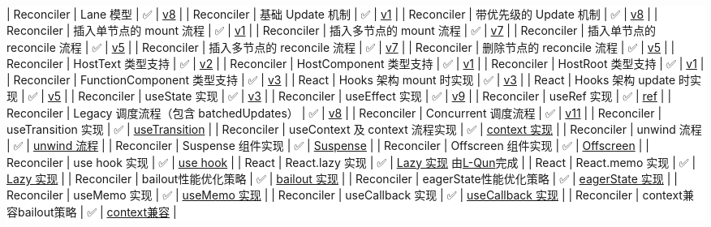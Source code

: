 | Reconciler | Lane 模型                              | ✅       | [v8](https://github.com/BetaSu/big-react/tree/v8)                                                    |
| Reconciler | 基础 Update 机制                       | ✅       | [v1](https://github.com/BetaSu/big-react/tree/v1)                                                    |
| Reconciler | 带优先级的 Update 机制                 | ✅       | [v8](https://github.com/BetaSu/big-react/tree/v8)                                                    |
| Reconciler | 插入单节点的 mount 流程                | ✅       | [v1](https://github.com/BetaSu/big-react/tree/v1)                                                    |
| Reconciler | 插入多节点的 mount 流程                | ✅       | [v7](https://github.com/BetaSu/big-react/tree/v7)                                                    |
| Reconciler | 插入单节点的 reconcile 流程            | ✅       | [v5](https://github.com/BetaSu/big-react/tree/v5)                                                    |
| Reconciler | 插入多节点的 reconcile 流程            | ✅       | [v7](https://github.com/BetaSu/big-react/tree/v7)                                                    |
| Reconciler | 删除节点的 reconcile 流程              | ✅       | [v5](https://github.com/BetaSu/big-react/tree/v5)                                                    |
| Reconciler | HostText 类型支持                      | ✅       | [v2](https://github.com/BetaSu/big-react/tree/v2)                                                    |
| Reconciler | HostComponent 类型支持                 | ✅       | [v1](https://github.com/BetaSu/big-react/tree/v1)                                                    |
| Reconciler | HostRoot 类型支持                      | ✅       | [v1](https://github.com/BetaSu/big-react/tree/v1)                                                    |
| Reconciler | FunctionComponent 类型支持             | ✅       | [v3](https://github.com/BetaSu/big-react/tree/v3)                                                    |
| React      | Hooks 架构 mount 时实现                | ✅       | [v3](https://github.com/BetaSu/big-react/tree/v3)                                                    |
| React      | Hooks 架构 update 时实现               | ✅       | [v5](https://github.com/BetaSu/big-react/tree/v5)                                                    |
| Reconciler | useState 实现                          | ✅       | [v3](https://github.com/BetaSu/big-react/tree/v3)                                                    |
| Reconciler | useEffect 实现                         | ✅       | [v9](https://github.com/BetaSu/big-react/tree/v9)                                                    |
| Reconciler | useRef 实现                            | ✅       | [ref](https://github.com/BetaSu/big-react/commit/41e1b4aff567804a872a19674c1a6efcce07abf6)           |
| Reconciler | Legacy 调度流程（包含 batchedUpdates） | ✅       | [v8](https://github.com/BetaSu/big-react/tree/v8)                                                    |
| Reconciler | Concurrent 调度流程                    | ✅       | [v11](https://github.com/BetaSu/big-react/tree/v11)                                                  |
| Reconciler | useTransition 实现                     | ✅       | [useTransition](https://github.com/BetaSu/big-react/commit/e0754721e1d11465bafc25c0360604a536e16d60) |
| Reconciler | useContext 及 context 流程实现         | ✅       | [context 实现](https://github.com/BetaSu/big-react/commit/18d25044415b8d3e558d7027e23607d01c03f40a)  |
| Reconciler | unwind 流程                            | ✅       | [unwind 流程](https://github.com/BetaSu/big-react/commit/18d25044415b8d3e558d7027e23607d01c03f40a)   |
| Reconciler | Suspense 组件实现                      | ✅       | [Suspense](https://github.com/BetaSu/big-react/commit/306bcf975bca29c19b4d5423cdf01ed7af131c32)      |
| Reconciler | Offscreen 组件实现                     | ✅       | [Offscreen](https://github.com/BetaSu/big-react/commit/306bcf975bca29c19b4d5423cdf01ed7af131c32)     |
| Reconciler | use hook 实现                          | ✅       | [use hook](https://github.com/BetaSu/big-react/commit/306bcf975bca29c19b4d5423cdf01ed7af131c32)      |
| React | React.lazy 实现                          | ✅       |  [Lazy 实现](https://github.com/BetaSu/big-react/pull/49/files) 由[L-Qun](https://github.com/L-Qun)完成    |
| React | React.memo 实现                          | ✅       |  [Lazy 实现]([https://github.com/BetaSu/big-react/pull/49/files](https://github.com/BetaSu/big-react/commit/bb1cedd2a4e6ba99562d28fdaa38e52d8da70525))    |
| Reconciler | bailout性能优化策略                          | ✅       |  [bailout 实现](https://github.com/BetaSu/big-react/commit/bb1cedd2a4e6ba99562d28fdaa38e52d8da70525)    |
| Reconciler | eagerState性能优化策略                          | ✅       |  [eagerState 实现](https://github.com/BetaSu/big-react/commit/bb1cedd2a4e6ba99562d28fdaa38e52d8da70525)   |
| Reconciler | useMemo 实现                         | ✅       |  [useMemo 实现](https://github.com/BetaSu/big-react/commit/bb1cedd2a4e6ba99562d28fdaa38e52d8da70525)    |
| Reconciler | useCallback 实现                          | ✅       |  [useCallback 实现](https://github.com/BetaSu/big-react/commit/bb1cedd2a4e6ba99562d28fdaa38e52d8da70525)    |
| Reconciler | context兼容bailout策略                          | ✅       |  [context兼容](https://github.com/BetaSu/big-react/commit/bb1cedd2a4e6ba99562d28fdaa38e52d8da70525)    |
